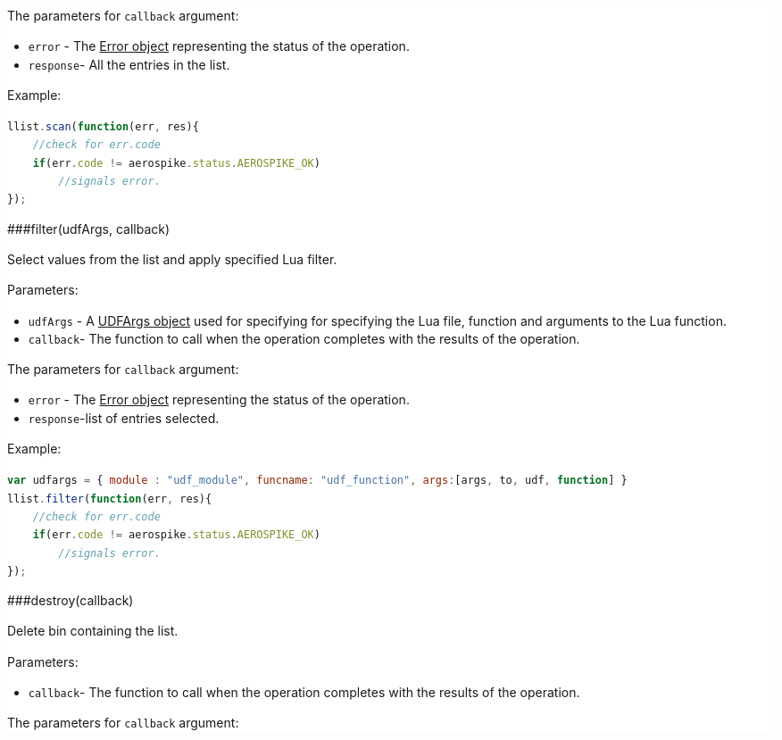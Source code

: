 The parameters for `callback` argument:

- `error`   - The [Error object](datamodel.md#error) representing the status of
				  the operation.
- `response`- All the entries in the list.

Example:
```js
llist.scan(function(err, res){
	//check for err.code
	if(err.code != aerospike.status.AEROSPIKE_OK) 
		//signals error.
});

```



<a name="filter"></a>

###filter(udfArgs, callback)

Select values from the list and apply specified Lua filter.

Parameters:
- `udfArgs` - A [UDFArgs object](datamodel.md#UDFArgs) used for specifying for specifying the Lua file, function
			  and arguments to the Lua function.
- `callback`- The function to call when the operation completes with the results of the operation.

The parameters for `callback` argument:

- `error`   - The [Error object](datamodel.md#error) representing the status of
				  the operation.
- `response`-list of entries selected.

Example:
```js
var udfargs = { module : "udf_module", funcname: "udf_function", args:[args, to, udf, function] }
llist.filter(function(err, res){
	//check for err.code
	if(err.code != aerospike.status.AEROSPIKE_OK) 
		//signals error.
});

```



<a name="destroy"></a>

###destroy(callback)

Delete bin containing the list.

Parameters:
- `callback`- The function to call when the operation completes with the results of the operation.

The parameters for `callback` argument:
